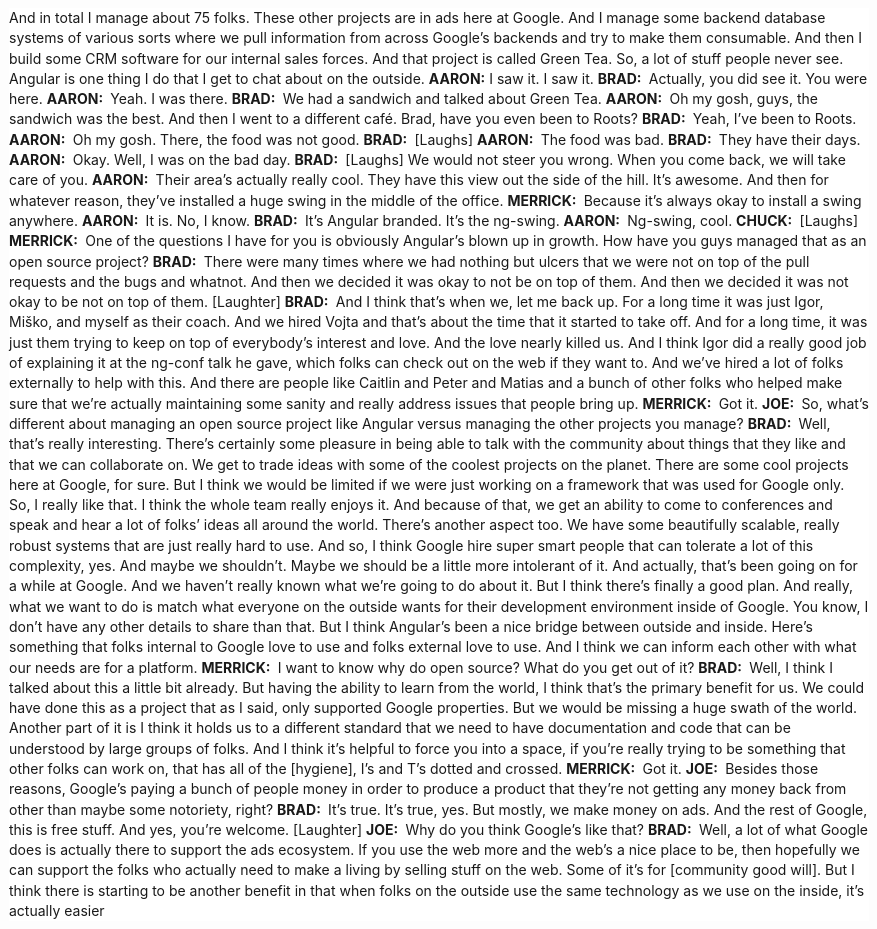 And in total I manage about 75 folks. These other projects are in ads here at Google. And I manage some backend database systems of various sorts where we pull information from across Google’s backends and try to make them consumable. And then I build some CRM software for our internal sales forces. And that project is called Green Tea. So, a lot of stuff people never see. Angular is one thing I do that I get to chat about on the outside. **AARON:** I saw it. I saw it. **BRAD:&nbsp;** Actually, you did see it. You were here. **AARON:&nbsp;** Yeah. I was there. **BRAD:&nbsp;** We had a sandwich and talked about Green Tea. **AARON:&nbsp;** Oh my gosh, guys, the sandwich was the best. And then I went to a different café. Brad, have you even been to Roots? **BRAD:&nbsp;** Yeah, I’ve been to Roots. **AARON:&nbsp;** Oh my gosh. There, the food was not good. **BRAD:&nbsp;** [Laughs] **AARON:&nbsp;** The food was bad. **BRAD:&nbsp;** They have their days. **AARON:&nbsp;** Okay. Well, I was on the bad day. **BRAD:&nbsp;** [Laughs] We would not steer you wrong. When you come back, we will take care of you. **AARON:&nbsp;** Their area’s actually really cool. They have this view out the side of the hill. It’s awesome. And then for whatever reason, they’ve installed a huge swing in the middle of the office. **MERRICK:&nbsp;** Because it’s always okay to install a swing anywhere. **AARON:&nbsp;** It is. No, I know. **BRAD:&nbsp;** It’s Angular branded. It’s the ng-swing. **AARON:&nbsp;** Ng-swing, cool. **CHUCK:&nbsp;** [Laughs] **MERRICK:&nbsp;** One of the questions I have for you is obviously Angular’s blown up in growth. How have you guys managed that as an open source project? **BRAD:&nbsp;** There were many times where we had nothing but ulcers that we were not on top of the pull requests and the bugs and whatnot. And then we decided it was okay to not be on top of them. And then we decided it was not okay to be not on top of them. [Laughter] **BRAD:&nbsp;** And I think that’s when we, let me back up. For a long time it was just Igor, Miško, and myself as their coach. And we hired Vojta and that’s about the time that it started to take off. And for a long time, it was just them trying to keep on top of everybody’s interest and love. And the love nearly killed us. And I think Igor did a really good job of explaining it at the ng-conf talk he gave, which folks can check out on the web if they want to. And we’ve hired a lot of folks externally to help with this. And there are people like Caitlin and Peter and Matias and a bunch of other folks who helped make sure that we’re actually maintaining some sanity and really address issues that people bring up. **MERRICK:&nbsp;** Got it. **JOE:&nbsp;** So, what’s different about managing an open source project like Angular versus managing the other projects you manage? **BRAD:&nbsp;** Well, that’s really interesting. There’s certainly some pleasure in being able to talk with the community about things that they like and that we can collaborate on. We get to trade ideas with some of the coolest projects on the planet. There are some cool projects here at Google, for sure. But I think we would be limited if we were just working on a framework that was used for Google only. So, I really like that. I think the whole team really enjoys it. And because of that, we get an ability to come to conferences and speak and hear a lot of folks’ ideas all around the world. There’s another aspect too. We have some beautifully scalable, really robust systems that are just really hard to use. And so, I think Google hire super smart people that can tolerate a lot of this complexity, yes. And maybe we shouldn’t. Maybe we should be a little more intolerant of it. And actually, that’s been going on for a while at Google. And we haven’t really known what we’re going to do about it. But I think there’s finally a good plan. And really, what we want to do is match what everyone on the outside wants for their development environment inside of Google. You know, I don’t have any other details to share than that. But I think Angular’s been a nice bridge between outside and inside. Here’s something that folks internal to Google love to use and folks external love to use. And I think we can inform each other with what our needs are for a platform. **MERRICK:&nbsp;** I want to know why do open source? What do you get out of it? **BRAD:&nbsp;** Well, I think I talked about this a little bit already. But having the ability to learn from the world, I think that’s the primary benefit for us. We could have done this as a project that as I said, only supported Google properties. But we would be missing a huge swath of the world. Another part of it is I think it holds us to a different standard that we need to have documentation and code that can be understood by large groups of folks. And I think it’s helpful to force you into a space, if you’re really trying to be something that other folks can work on, that has all of the [hygiene], I’s and T’s dotted and crossed. **MERRICK:&nbsp;** Got it. **JOE:&nbsp;** Besides those reasons, Google’s paying a bunch of people money in order to produce a product that they’re not getting any money back from other than maybe some notoriety, right? **BRAD:&nbsp;** It’s true. It’s true, yes. But mostly, we make money on ads. And the rest of Google, this is free stuff. And yes, you’re welcome. [Laughter] **JOE:&nbsp;** Why do you think Google’s like that? **BRAD:&nbsp;** Well, a lot of what Google does is actually there to support the ads ecosystem. If you use the web more and the web’s a nice place to be, then hopefully we can support the folks who actually need to make a living by selling stuff on the web. Some of it’s for [community good will]. But I think there is starting to be another benefit in that when folks on the outside use the same technology as we use on the inside, it’s actually easier